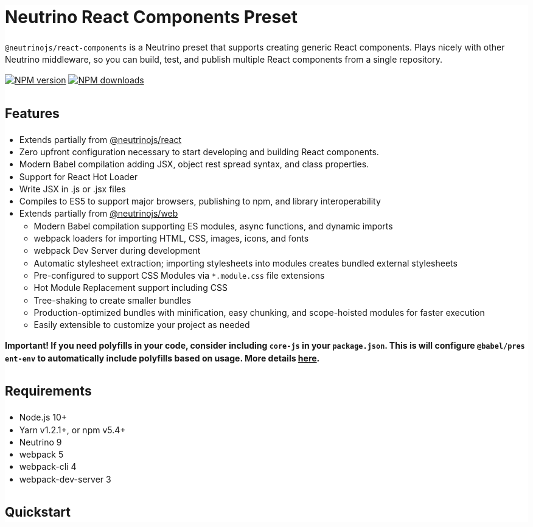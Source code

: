 # Neutrino React Components Preset

`@neutrinojs/react-components` is a Neutrino preset that supports creating
generic React components. Plays nicely with other Neutrino middleware, so you
can build, test, and publish multiple React components from a single repository.

[![NPM version][npm-image]][npm-url] [![NPM downloads][npm-downloads]][npm-url]

## Features

- Extends partially from
  [@neutrinojs/react](https://neutrinojs.org/packages/react/)
- Zero upfront configuration necessary to start developing and building React
  components.
- Modern Babel compilation adding JSX, object rest spread syntax, and class
  properties.
- Support for React Hot Loader
- Write JSX in .js or .jsx files
- Compiles to ES5 to support major browsers, publishing to npm, and library
  interoperability
- Extends partially from [@neutrinojs/web](https://neutrinojs.org/packages/web/)
  - Modern Babel compilation supporting ES modules, async functions, and dynamic
    imports
  - webpack loaders for importing HTML, CSS, images, icons, and fonts
  - webpack Dev Server during development
  - Automatic stylesheet extraction; importing stylesheets into modules creates
    bundled external stylesheets
  - Pre-configured to support CSS Modules via `*.module.css` file extensions
  - Hot Module Replacement support including CSS
  - Tree-shaking to create smaller bundles
  - Production-optimized bundles with minification, easy chunking, and
    scope-hoisted modules for faster execution
  - Easily extensible to customize your project as needed

**Important! If you need polyfills in your code, consider including `core-js` in
your `package.json`. This is will configure `@babel/present-env` to
automatically include polyfills based on usage. More details
[here](https://babeljs.io/docs/en/babel-preset-env#usebuiltins).**

## Requirements

- Node.js 10+
- Yarn v1.2.1+, or npm v5.4+
- Neutrino 9
- webpack 5
- webpack-cli 4
- webpack-dev-server 3

## Quickstart


[npm-image]: https://img.shields.io/npm/v/@neutrinojs/react-components.svg
[npm-downloads]: https://img.shields.io/npm/dt/@neutrinojs/react-components.svg
[npm-url]: https://www.npmjs.com/package/@neutrinojs/react-components
